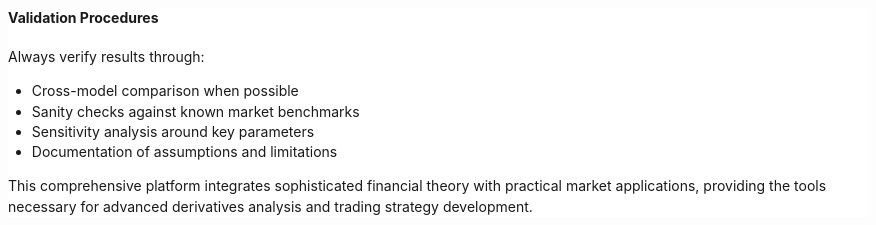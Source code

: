 #### Validation Procedures
Always verify results through:
- Cross-model comparison when possible
- Sanity checks against known market benchmarks
- Sensitivity analysis around key parameters
- Documentation of assumptions and limitations

This comprehensive platform integrates sophisticated financial theory with practical market applications, providing the tools necessary for advanced derivatives analysis and trading strategy development.